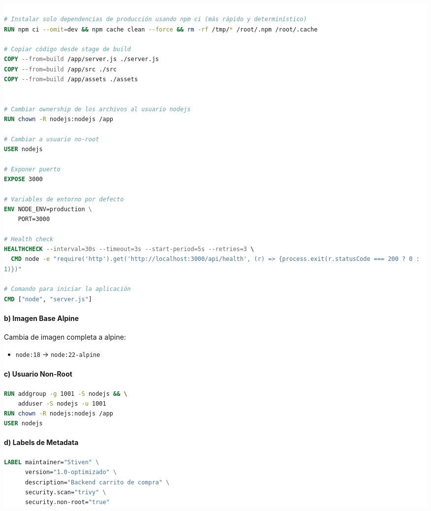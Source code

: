 ```dockerfile

# Instalar solo dependencias de producción usando npm ci (más rápido y determinístico)
RUN npm ci --omit=dev && npm cache clean --force && rm -rf /tmp/* /root/.npm /root/.cache

# Copiar código desde stage de build
COPY --from=build /app/server.js ./server.js
COPY --from=build /app/src ./src
COPY --from=build /app/assets ./assets


# Cambiar ownership de los archivos al usuario nodejs
RUN chown -R nodejs:nodejs /app

# Cambiar a usuario no-root
USER nodejs

# Exponer puerto
EXPOSE 3000

# Variables de entorno por defecto
ENV NODE_ENV=production \
    PORT=3000

# Health check
HEALTHCHECK --interval=30s --timeout=3s --start-period=5s --retries=3 \
  CMD node -e "require('http').get('http://localhost:3000/api/health', (r) => {process.exit(r.statusCode === 200 ? 0 : 1)})"

# Comando para iniciar la aplicación
CMD ["node", "server.js"]

```

#### b) Imagen Base Alpine

Cambia de imagen completa a alpine:
- `node:18` → `node:22-alpine`

#### c) Usuario Non-Root

```dockerfile
RUN addgroup -g 1001 -S nodejs && \
    adduser -S nodejs -u 1001
RUN chown -R nodejs:nodejs /app
USER nodejs
```

#### d) Labels de Metadata

```dockerfile
LABEL maintainer="Stiven" \
      version="1.0-optimizado" \
      description="Backend carrito de compra" \
      security.scan="trivy" \
      security.non-root="true"
```
